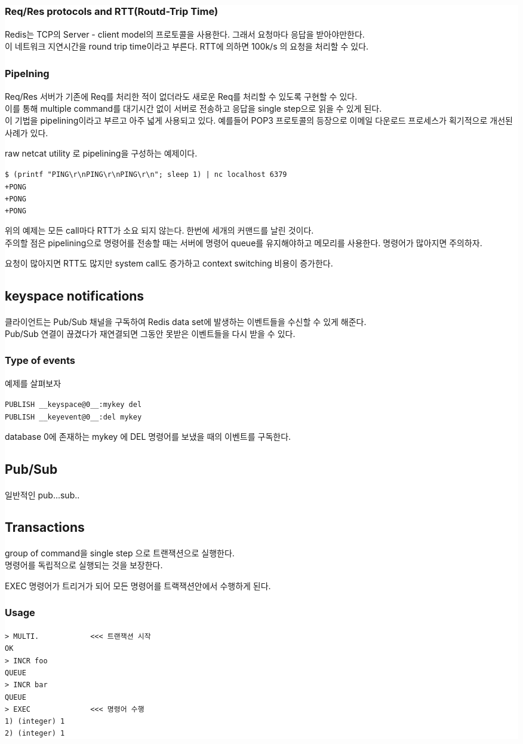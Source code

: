 ### Req/Res protocols and RTT(Routd-Trip Time)
Redis는 TCP의 Server - client model의 프로토콜을 사용한다. 그래서 요청마다 응답을 받아야만한다.  
이 네트워크 지연시간을 round trip time이라고 부른다. RTT에 의하면 100k/s 의 요청을 처리할 수 있다.  


### Pipelning
Req/Res 서버가 기존에 Req를 처리한 적이 없더라도 새로운 Req를 처리할 수 있도록 구현할 수 있다.  
이를 통해 multiple command를 대기시간 없이 서버로 전송하고 응답을 single step으로 읽을 수 있게 된다.  
이 기법을 pipelining이라고 부르고 아주 넓게 사용되고 있다. 예를들어 POP3 프로토콜의 등장으로 이메일 다운로드 프로세스가 획기적으로 개선된 사례가 있다.  

raw netcat utility 로 pipelining을 구성하는 예제이다.
```shell
$ (printf "PING\r\nPING\r\nPING\r\n"; sleep 1) | nc localhost 6379
+PONG
+PONG
+PONG
```

위의 예제는 모든 call마다 RTT가 소요 되지 않는다. 한번에 세개의 커맨드를 날린 것이다.  
주의할 점은 pipelining으로 명령어를 전송할 때는 서버에 명령어 queue를 유지해야하고 메모리를 사용한다. 명령어가 많아지면 주의하자.  


요청이 많아지면 RTT도 많지만 system call도 증가하고 context switching 비용이 증가한다.

## keyspace notifications
클라이언트는 Pub/Sub 채널을 구독하여 Redis data set에 발생하는 이벤트들을 수신할 수 있게 해준다.  
Pub/Sub 연결이 끊겼다가 재연결되면 그동안 못받은 이벤트들을 다시 받을 수 있다.  

### Type of events
예제를 살펴보자
```shell
PUBLISH __keyspace@0__:mykey del
PUBLISH __keyevent@0__:del mykey
```
database 0에 존재하는 mykey 에 DEL 명령어를 보냈을 때의 이벤트를 구독한다.

## Pub/Sub
일반적인 pub...sub.. 

## Transactions
group of command을 single step 으로 트랜잭션으로 실행한다.  
명령어를 독립적으로 실행되는 것을 보장한다.  

EXEC 명령어가 트리거가 되어 모든 명령어를 트랙잭션안에서 수행하게 된다.  

### Usage

```shell
> MULTI.            <<< 트랜잭션 시작
OK
> INCR foo
QUEUE
> INCR bar
QUEUE
> EXEC              <<< 명령어 수행
1) (integer) 1
2) (integer) 1
```
